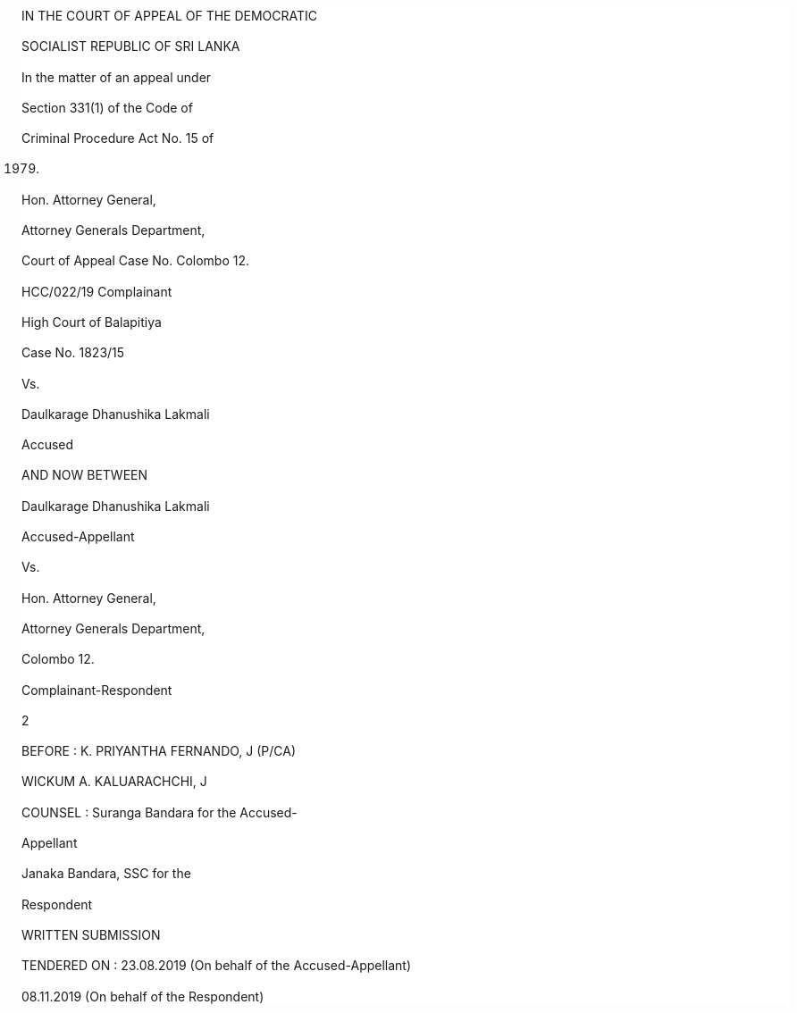 IN THE COURT OF APPEAL OF THE DEMOCRATIC

SOCIALIST REPUBLIC OF SRI LANKA

In the matter of an appeal under

Section 331(1) of the Code of

Criminal Procedure Act No. 15 of

1979.

Hon. Attorney General,

Attorney Generals Department,

Court of Appeal Case No. Colombo 12.

HCC/022/19 Complainant

High Court of Balapitiya

Case No. 1823/15

Vs.

Daulkarage Dhanushika Lakmali

Accused

AND NOW BETWEEN

Daulkarage Dhanushika Lakmali

Accused-Appellant

Vs.

Hon. Attorney General,

Attorney Generals Department,

Colombo 12.

Complainant-Respondent

2

BEFORE : K. PRIYANTHA FERNANDO, J (P/CA)

WICKUM A. KALUARACHCHI, J

COUNSEL : Suranga Bandara for the Accused-

Appellant

Janaka Bandara, SSC for the

Respondent

WRITTEN SUBMISSION

TENDERED ON : 23.08.2019 (On behalf of the Accused-Appellant)

08.11.2019 (On behalf of the Respondent)

